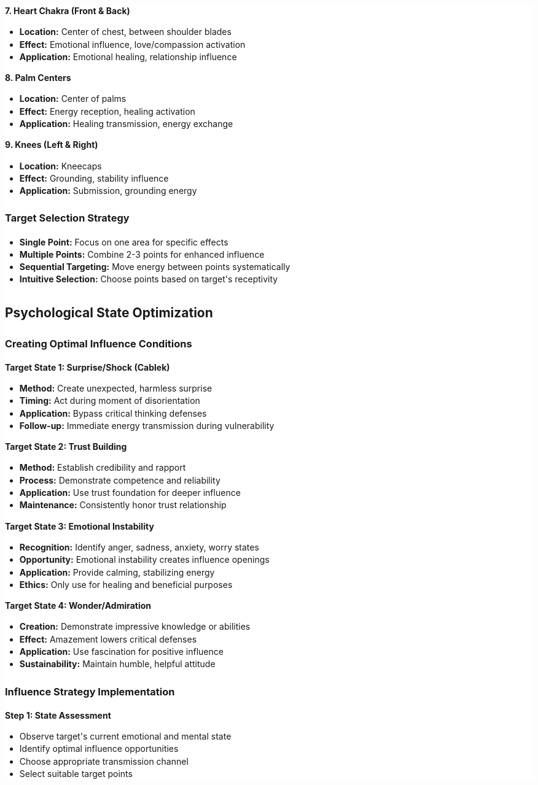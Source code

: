 **7. Heart Chakra (Front & Back)**
- **Location:** Center of chest, between shoulder blades
- **Effect:** Emotional influence, love/compassion activation
- **Application:** Emotional healing, relationship influence

**8. Palm Centers**
- **Location:** Center of palms
- **Effect:** Energy reception, healing activation
- **Application:** Healing transmission, energy exchange

**9. Knees (Left & Right)**
- **Location:** Kneecaps
- **Effect:** Grounding, stability influence
- **Application:** Submission, grounding energy

### Target Selection Strategy
- **Single Point:** Focus on one area for specific effects
- **Multiple Points:** Combine 2-3 points for enhanced influence
- **Sequential Targeting:** Move energy between points systematically
- **Intuitive Selection:** Choose points based on target's receptivity

## Psychological State Optimization

### Creating Optimal Influence Conditions

**Target State 1: Surprise/Shock (Cablek)**
- **Method:** Create unexpected, harmless surprise
- **Timing:** Act during moment of disorientation
- **Application:** Bypass critical thinking defenses
- **Follow-up:** Immediate energy transmission during vulnerability

**Target State 2: Trust Building**
- **Method:** Establish credibility and rapport
- **Process:** Demonstrate competence and reliability
- **Application:** Use trust foundation for deeper influence
- **Maintenance:** Consistently honor trust relationship

**Target State 3: Emotional Instability**
- **Recognition:** Identify anger, sadness, anxiety, worry states
- **Opportunity:** Emotional instability creates influence openings
- **Application:** Provide calming, stabilizing energy
- **Ethics:** Only use for healing and beneficial purposes

**Target State 4: Wonder/Admiration**
- **Creation:** Demonstrate impressive knowledge or abilities
- **Effect:** Amazement lowers critical defenses
- **Application:** Use fascination for positive influence
- **Sustainability:** Maintain humble, helpful attitude

### Influence Strategy Implementation

**Step 1: State Assessment**
- Observe target's current emotional and mental state
- Identify optimal influence opportunities
- Choose appropriate transmission channel
- Select suitable target points
